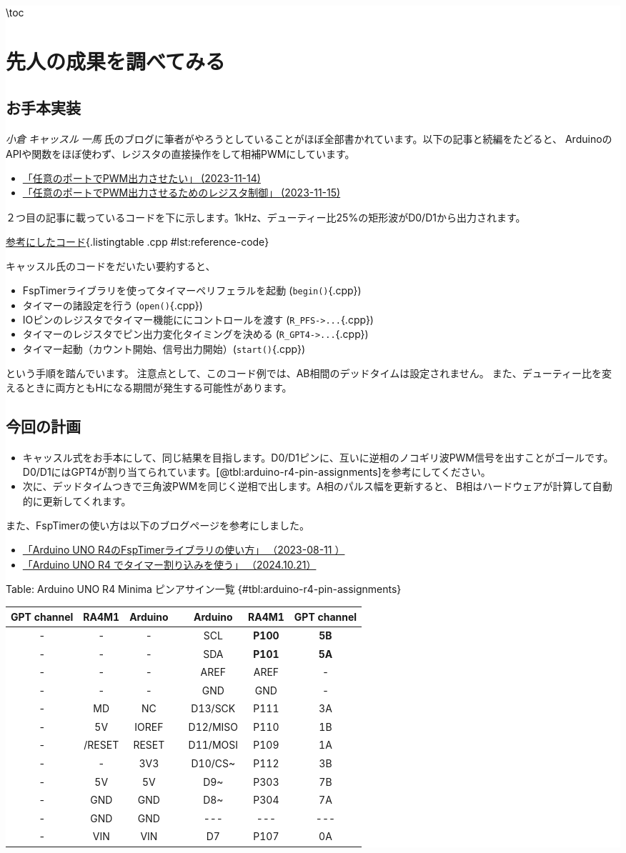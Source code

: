 \toc

# 先人の成果を調べてみる

## お手本実装

*小倉 キャッスル 一馬* 氏のブログに筆者がやろうとしていることがほぼ全部書かれています。以下の記事と続編をたどると、
ArduinoのAPIや関数をほぼ使わず、レジスタの直接操作をして相補PWMにしています。

- [「任意のポートでPWM出力させたい」 (2023-11-14)](https://ameblo.jp/ogura-castle/entry-12828562536.html)
- [「任意のポートでPWM出力させるためのレジスタ制御」 (2023-11-15)](https://ameblo.jp/ogura-castle/entry-12828565434.html)

２つ目の記事に載っているコードを下に示します。1kHz、デューティー比25%の矩形波がD0/D1から出力されます。

[参考にしたコード](data/reference.cpp){.listingtable .cpp #lst:reference-code}

キャッスル氏のコードをだいたい要約すると、

- FspTimerライブラリを使ってタイマーペリフェラルを起動 (`begin()`{.cpp})
- タイマーの諸設定を行う (`open()`{.cpp})
- IOピンのレジスタでタイマー機能ににコントロールを渡す (`R_PFS->...`{.cpp})
- タイマーのレジスタでピン出力変化タイミングを決める (`R_GPT4->...`{.cpp})
- タイマー起動（カウント開始、信号出力開始）(`start()`{.cpp})

という手順を踏んでいます。
注意点として、このコード例では、AB相間のデッドタイムは設定されません。
また、デューティー比を変えるときに両方ともHになる期間が発生する可能性があります。

## 今回の計画

- キャッスル式をお手本にして、同じ結果を目指します。D0/D1ピンに、互いに逆相のノコギリ波PWM信号を出すことがゴールです。
  D0/D1にはGPT4が割り当てられています。[@tbl:arduino-r4-pin-assignments]を参考にしてください。
- 次に、デッドタイムつきで三角波PWMを同じく逆相で出します。A相のパルス幅を更新すると、
  B相はハードウェアが計算して自動的に更新してくれます。

また、FspTimerの使い方は以下のブログページを参考にしました。

- [「Arduino UNO R4のFspTimerライブラリの使い方」 （2023-08-11 ）](https://qiita.com/yasuhiro-k/items/93efb640aa12f3db9086)
- [「Arduino UNO R4 でタイマー割り込みを使う」 （2024.10.21）](https://workshop.aaa-plaza.net/archives/1658)

<div class="table" width="[0.15,0.15,0.15,0.05,0.15,0.15,0.15]">

Table: Arduino UNO R4 Minima ピンアサイン一覧 {#tbl:arduino-r4-pin-assignments}

| GPT channel |  RA4M1   | Arduino |   | Arduino  |  RA4M1   | GPT channel |
|:-----------:|:--------:|:-------:|---|:--------:|:--------:|:-----------:|
|      -      |    -     |    -    |   |   SCL    | **P100** |   **5B**    |
|      -      |    -     |    -    |   |   SDA    | **P101** |   **5A**    |
|      -      |    -     |    -    |   |   AREF   |   AREF   |      -      |
|      -      |    -     |    -    |   |   GND    |   GND    |      -      |
|      -      |    MD    |   NC    |   | D13/SCK  |   P111   |     3A      |
|      -      |    5V    |  IOREF  |   | D12/MISO |   P110   |     1B      |
|      -      |  /RESET  |  RESET  |   | D11/MOSI |   P109   |     1A      |
|      -      |    -     |   3V3   |   | D10/CS~  |   P112   |     3B      |
|      -      |    5V    |   5V    |   |   D9~    |   P303   |     7B      |
|      -      |   GND    |   GND   |   |   D8~    |   P304   |     7A      |
|      -      |   GND    |   GND   |   |   ---    |   ---    |     ---     |
|      -      |   VIN    |   VIN   |   |    D7    |   P107   |     0A      |

[^r4-minority]: 記事の少なさはR4が登場して2年？くらいしか経っていないからでしょう。
[^r4-bad-name-convention]: 読みづらいのは、ブログ主さんの問題ではなくて、
[^seems-no-agt]: ソースを見るとAGTとの切り分けが各所に入っていますが、少なくともUNO R4では、AGTが割り当てられる可能性はなさそうです。
[^duty-vs-clock]: メインが48MHzなので、スイッチングが480kHzのときデューティー1％が1クロックになります。
[^pwm-lib-caused-more-trouble]: PWMライブラリに極小デューティーを設定してから停止させて諸設定を乗っ取る方法も試しましたが、
[^v4-0-0]: ヘッダ情報によると、FSPバージョン`v4.0.0`を使っています。
[^genko]: このあとがきは木曜日朝7時頃に書かれました。本編はまだ書き終わっていません。